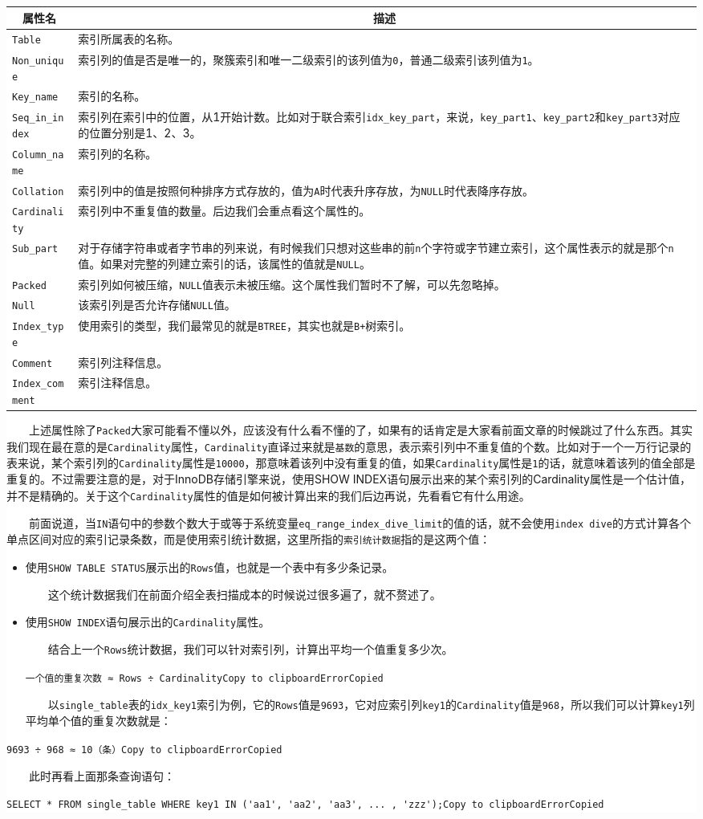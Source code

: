 | 属性名          | 描述                                                         |
| --------------- | ------------------------------------------------------------ |
| `Table`         | 索引所属表的名称。                                           |
| `Non_unique`    | 索引列的值是否是唯一的，聚簇索引和唯一二级索引的该列值为`0`，普通二级索引该列值为`1`。 |
| `Key_name`      | 索引的名称。                                                 |
| `Seq_in_index`  | 索引列在索引中的位置，从1开始计数。比如对于联合索引`idx_key_part`，来说，`key_part1`、`key_part2`和`key_part3`对应的位置分别是1、2、3。 |
| `Column_name`   | 索引列的名称。                                               |
| `Collation`     | 索引列中的值是按照何种排序方式存放的，值为`A`时代表升序存放，为`NULL`时代表降序存放。 |
| `Cardinality`   | 索引列中不重复值的数量。后边我们会重点看这个属性的。         |
| `Sub_part`      | 对于存储字符串或者字节串的列来说，有时候我们只想对这些串的前`n`个字符或字节建立索引，这个属性表示的就是那个`n`值。如果对完整的列建立索引的话，该属性的值就是`NULL`。 |
| `Packed`        | 索引列如何被压缩，`NULL`值表示未被压缩。这个属性我们暂时不了解，可以先忽略掉。 |
| `Null`          | 该索引列是否允许存储`NULL`值。                               |
| `Index_type`    | 使用索引的类型，我们最常见的就是`BTREE`，其实也就是`B+`树索引。 |
| `Comment`       | 索引列注释信息。                                             |
| `Index_comment` | 索引注释信息。                                               |

  上述属性除了`Packed`大家可能看不懂以外，应该没有什么看不懂的了，如果有的话肯定是大家看前面文章的时候跳过了什么东西。其实我们现在最在意的是`Cardinality`属性，`Cardinality`直译过来就是`基数`的意思，表示索引列中不重复值的个数。比如对于一个一万行记录的表来说，某个索引列的`Cardinality`属性是`10000`，那意味着该列中没有重复的值，如果`Cardinality`属性是`1`的话，就意味着该列的值全部是重复的。不过需要注意的是，对于InnoDB存储引擎来说，使用SHOW INDEX语句展示出来的某个索引列的Cardinality属性是一个估计值，并不是精确的。关于这个`Cardinality`属性的值是如何被计算出来的我们后边再说，先看看它有什么用途。

  前面说道，当`IN`语句中的参数个数大于或等于系统变量`eq_range_index_dive_limit`的值的话，就不会使用`index dive`的方式计算各个单点区间对应的索引记录条数，而是使用索引统计数据，这里所指的`索引统计数据`指的是这两个值：

- 使用`SHOW TABLE STATUS`展示出的`Rows`值，也就是一个表中有多少条记录。

	  这个统计数据我们在前面介绍全表扫描成本的时候说过很多遍了，就不赘述了。

- 使用`SHOW INDEX`语句展示出的`Cardinality`属性。

	  结合上一个`Rows`统计数据，我们可以针对索引列，计算出平均一个值重复多少次。

	```
	一个值的重复次数 ≈ Rows ÷ CardinalityCopy to clipboardErrorCopied
	```

	  以`single_table`表的`idx_key1`索引为例，它的`Rows`值是`9693`，它对应索引列`key1`的`Cardinality`值是`968`，所以我们可以计算`key1`列平均单个值的重复次数就是：

```
9693 ÷ 968 ≈ 10（条）Copy to clipboardErrorCopied
```

  此时再看上面那条查询语句：

```
SELECT * FROM single_table WHERE key1 IN ('aa1', 'aa2', 'aa3', ... , 'zzz');Copy to clipboardErrorCopied
```
